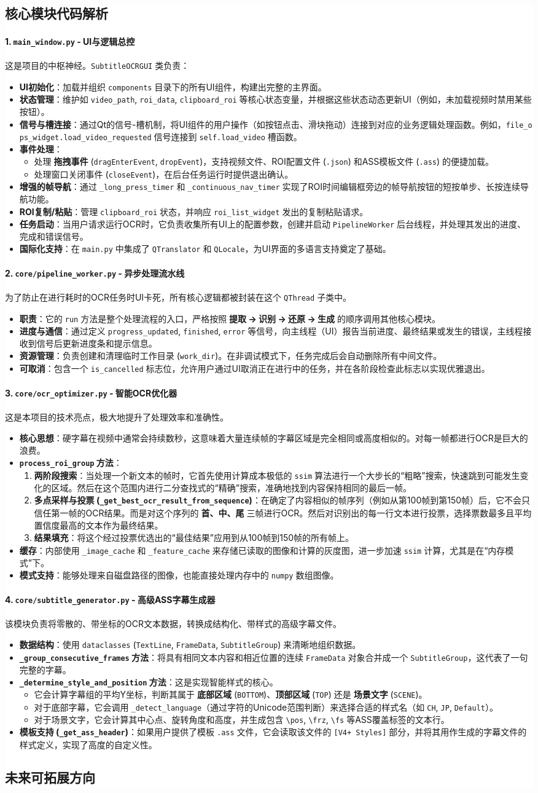 ## 核心模块代码解析

#### 1. `main_window.py` - UI与逻辑总控

这是项目的中枢神经。`SubtitleOCRGUI` 类负责：
- **UI初始化**：加载并组织 `components` 目录下的所有UI组件，构建出完整的主界面。
- **状态管理**：维护如 `video_path`, `roi_data`, `clipboard_roi` 等核心状态变量，并根据这些状态动态更新UI（例如，未加载视频时禁用某些按钮）。
- **信号与槽连接**：通过Qt的信号-槽机制，将UI组件的用户操作（如按钮点击、滑块拖动）连接到对应的业务逻辑处理函数。例如，`file_ops_widget.load_video_requested` 信号连接到 `self.load_video` 槽函数。
- **事件处理**：
  - 处理 **拖拽事件** (`dragEnterEvent`, `dropEvent`)，支持视频文件、ROI配置文件 (`.json`) 和ASS模板文件 (`.ass`) 的便捷加载。
  - 处理窗口关闭事件 (`closeEvent`)，在后台任务运行时提供退出确认。
- **增强的帧导航**：通过 `_long_press_timer` 和 `_continuous_nav_timer` 实现了ROI时间编辑框旁边的帧导航按钮的短按单步、长按连续导航功能。
- **ROI复制/粘贴**：管理 `clipboard_roi` 状态，并响应 `roi_list_widget` 发出的复制粘贴请求。
- **任务启动**：当用户请求运行OCR时，它负责收集所有UI上的配置参数，创建并启动 `PipelineWorker` 后台线程，并处理其发出的进度、完成和错误信号。
- **国际化支持**：在 `main.py` 中集成了 `QTranslator` 和 `QLocale`，为UI界面的多语言支持奠定了基础。

#### 2. `core/pipeline_worker.py` - 异步处理流水线

为了防止在进行耗时的OCR任务时UI卡死，所有核心逻辑都被封装在这个 `QThread` 子类中。
- **职责**：它的 `run` 方法是整个处理流程的入口，严格按照 **提取 -> 识别 -> 还原 -> 生成** 的顺序调用其他核心模块。
- **进度与通信**：通过定义 `progress_updated`, `finished`, `error` 等信号，向主线程（UI）报告当前进度、最终结果或发生的错误，主线程接收到信号后更新进度条和提示信息。
- **资源管理**：负责创建和清理临时工作目录 (`work_dir`)。在非调试模式下，任务完成后会自动删除所有中间文件。
- **可取消**：包含一个 `is_cancelled` 标志位，允许用户通过UI取消正在进行中的任务，并在各阶段检查此标志以实现优雅退出。

#### 3. `core/ocr_optimizer.py` - 智能OCR优化器

这是本项目的技术亮点，极大地提升了处理效率和准确性。
- **核心思想**：硬字幕在视频中通常会持续数秒，这意味着大量连续帧的字幕区域是完全相同或高度相似的。对每一帧都进行OCR是巨大的浪费。
- **`process_roi_group` 方法**：
  1.  **两阶段搜索**：当处理一个新文本的帧时，它首先使用计算成本极低的 `ssim` 算法进行一个大步长的“粗略”搜索，快速跳到可能发生变化的区域。然后在这个范围内进行二分查找式的“精确”搜索，准确地找到内容保持相同的最后一帧。
  2.  **多点采样与投票 (`_get_best_ocr_result_from_sequence`)**：在确定了内容相似的帧序列（例如从第100帧到第150帧）后，它不会只信任第一帧的OCR结果。而是对这个序列的 **首、中、尾** 三帧进行OCR。然后对识别出的每一行文本进行投票，选择票数最多且平均置信度最高的文本作为最终结果。
  3.  **结果填充**：将这个经过投票优选出的“最佳结果”应用到从100帧到150帧的所有帧上。
- **缓存**：内部使用 `_image_cache` 和 `_feature_cache` 来存储已读取的图像和计算的灰度图，进一步加速 `ssim` 计算，尤其是在“内存模式”下。
- **模式支持**：能够处理来自磁盘路径的图像，也能直接处理内存中的 `numpy` 数组图像。

#### 4. `core/subtitle_generator.py` - 高级ASS字幕生成器

该模块负责将零散的、带坐标的OCR文本数据，转换成结构化、带样式的高级字幕文件。
- **数据结构**：使用 `dataclasses` (`TextLine`, `FrameData`, `SubtitleGroup`) 来清晰地组织数据。
- **`_group_consecutive_frames` 方法**：将具有相同文本内容和相近位置的连续 `FrameData` 对象合并成一个 `SubtitleGroup`，这代表了一句完整的字幕。
- **`_determine_style_and_position` 方法**：这是实现智能样式的核心。
  - 它会计算字幕组的平均Y坐标，判断其属于 **底部区域** (`BOTTOM`)、**顶部区域** (`TOP`) 还是 **场景文字** (`SCENE`)。
  - 对于底部字幕，它会调用 `_detect_language`（通过字符的Unicode范围判断）来选择合适的样式名（如 `CH`, `JP`, `Default`）。
  - 对于场景文字，它会计算其中心点、旋转角度和高度，并生成包含 `\pos`, `\frz`, `\fs` 等ASS覆盖标签的文本行。
- **模板支持 (`_get_ass_header`)**：如果用户提供了模板 `.ass` 文件，它会读取该文件的 `[V4+ Styles]` 部分，并将其用作生成的字幕文件的样式定义，实现了高度的自定义性。

## 未来可拓展方向
